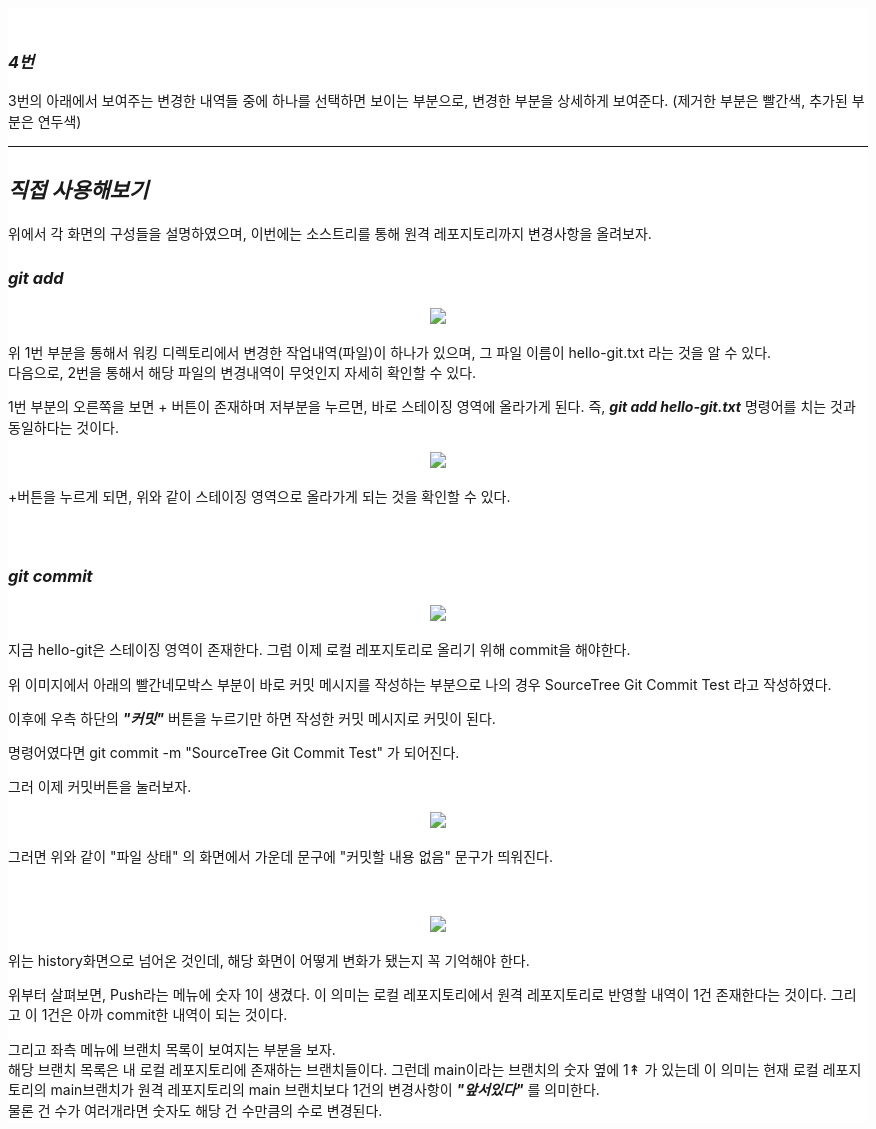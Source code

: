 
</br>

### ***4번***

3번의 아래에서 보여주는 변경한 내역들 중에 하나를 선택하면 보이는 부분으로, 변경한 부분을 상세하게 보여준다. (제거한 부분은 빨간색, 추가된 부분은 연두색)

---

## ***직접 사용해보기***

위에서 각 화면의 구성들을 설명하였으며, 이번에는 소스트리를 통해 원격 레포지토리까지 변경사항을 올려보자.  

### ***git add***

<p align ="center"><img src="https://github.com/sksrpf1126/study/assets/62879192/2c6386d6-ce58-499c-9f3b-4a440c8085b2" width = 100%></p>

위 1번 부분을 통해서 워킹 디렉토리에서 변경한 작업내역(파일)이 하나가 있으며, 그 파일 이름이 hello-git.txt 라는 것을 알 수 있다.  
다음으로, 2번을 통해서 해당 파일의 변경내역이 무엇인지 자세히 확인할 수 있다.  

1번 부분의 오른쪽을 보면 + 버튼이 존재하며 저부분을 누르면, 바로 스테이징 영역에 올라가게 된다. 즉, ***git add hello-git.txt*** 명령어를 치는 것과 동일하다는 것이다.  

<p align ="center"><img src="https://github.com/sksrpf1126/study/assets/62879192/8ee8006c-4b70-4701-8114-e23186c76ba1" width = 100%></p>

+버튼을 누르게 되면, 위와 같이 스테이징 영역으로 올라가게 되는 것을 확인할 수 있다.  

</br>

### ***git commit***

<p align ="center"><img src="https://github.com/sksrpf1126/study/assets/62879192/300e4de6-a57d-4063-9938-e7a6318eda03" width = 100%></p>

지금 hello-git은 스테이징 영역이 존재한다. 그럼 이제 로컬 레포지토리로 올리기 위해 commit을 해야한다.  

위 이미지에서 아래의 빨간네모박스 부분이 바로 커밋 메시지를 작성하는 부분으로 나의 경우 SourceTree Git Commit Test 라고 작성하였다.  

이후에 우측 하단의 ***"커밋"*** 버튼을 누르기만 하면 작성한 커밋 메시지로 커밋이 된다.  

명령어였다면 git commit -m "SourceTree Git Commit Test" 가 되어진다.  

그러 이제 커밋버튼을 눌러보자.  

<p align ="center"><img src="https://github.com/sksrpf1126/study/assets/62879192/92077998-bd12-4df4-9d4b-039a08226639" width = 100%></p>

그러면 위와 같이 "파일 상태" 의 화면에서 가운데 문구에 "커밋할 내용 없음" 문구가 띄워진다.  

</br>

<p align ="center"><img src="https://github.com/sksrpf1126/study/assets/62879192/82caaf94-8da2-4887-b140-894bb39cc5e1" width = 100%></p>

위는 history화면으로 넘어온 것인데, 해당 화면이 어떻게 변화가 됐는지 꼭 기억해야 한다.  

위부터 살펴보면, Push라는 메뉴에 숫자 1이 생겼다. 이 의미는 로컬 레포지토리에서 원격 레포지토리로 반영할 내역이 1건 존재한다는 것이다. 그리고 이 1건은 아까 commit한 내역이 되는 것이다.  

그리고 좌측 메뉴에 브랜치 목록이 보여지는 부분을 보자.  
해당 브랜치 목록은 내 로컬 레포지토리에 존재하는 브랜치들이다. 그런데 main이라는 브랜치의 숫자 옆에 1↟ 가 있는데 이 의미는 현재 로컬 레포지토리의 main브랜치가 원격 레포지토리의 main 브랜치보다 1건의 변경사항이 ***"앞서있다"*** 를 의미한다.  
물론 건 수가 여러개라면 숫자도 해당 건 수만큼의 수로 변경된다.  
